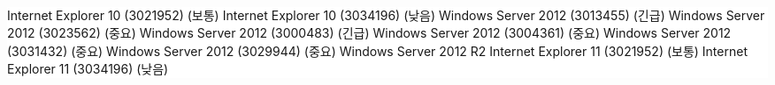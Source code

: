 </td>
<td style="border:1px solid black;">
Internet Explorer 10  
(3021952)  
(보통)  
Internet Explorer 10  
(3034196)  
(낮음)

</td>
<td style="border:1px solid black;">
Windows Server 2012  
(3013455)  
(긴급)  
Windows Server 2012  
(3023562)  
(중요)

</td>
<td style="border:1px solid black;">
Windows Server 2012  
(3000483)  
(긴급)

</td>
<td style="border:1px solid black;">
Windows Server 2012  
(3004361)  
(중요)

</td>
<td style="border:1px solid black;">
Windows Server 2012  
(3031432)  
(중요)

</td>
<td style="border:1px solid black;">
Windows Server 2012  
(3029944)  
(중요)

</td>
</tr>
<tr>
<td style="border:1px solid black;">
Windows Server 2012 R2

</td>
<td style="border:1px solid black;">
Internet Explorer 11  
(3021952)  
(보통)  
Internet Explorer 11  
(3034196)  
(낮음)
